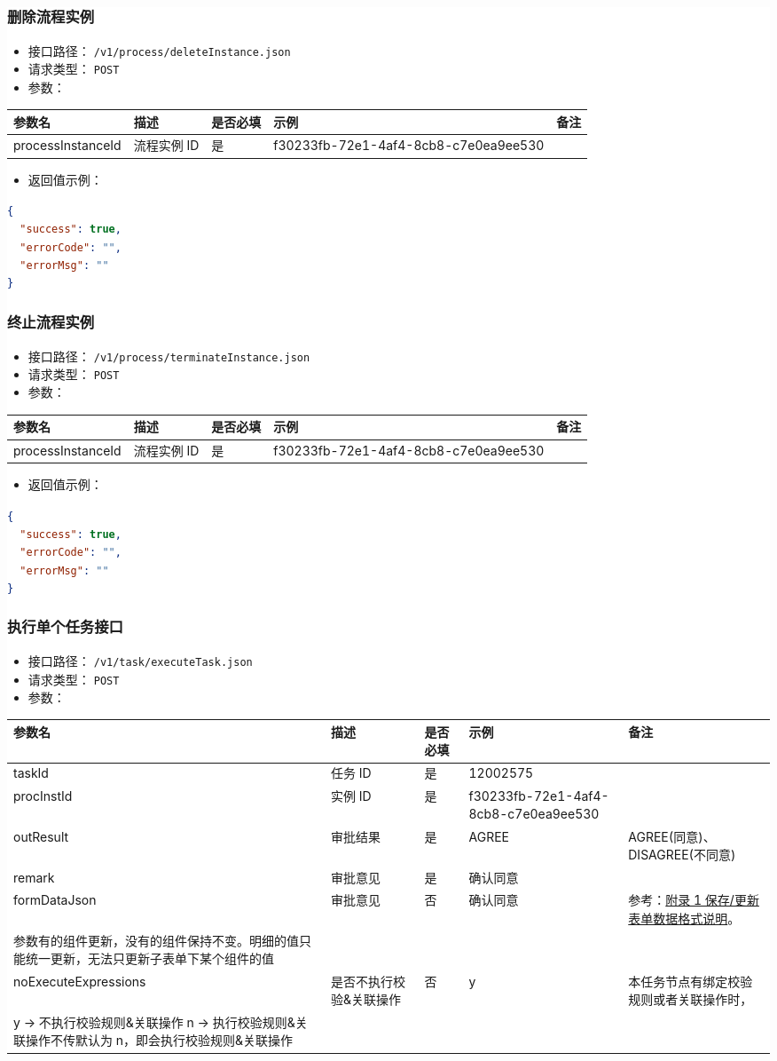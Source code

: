 ### 删除流程实例

- 接口路径： `/v1/process/deleteInstance.json`
- 请求类型： `POST`
- 参数：

| 参数名            | 描述        | 是否必填 | 示例                                 | 备注 |
| :---------------- | :---------- | :------- | :----------------------------------- | :--- |
| processInstanceId | 流程实例 ID | 是       | f30233fb-72e1-4af4-8cb8-c7e0ea9ee530 |      |

- 返回值示例：

```json
{
  "success": true,
  "errorCode": "",
  "errorMsg": ""
}
```

### 终止流程实例

- 接口路径： `/v1/process/terminateInstance.json`
- 请求类型： `POST`
- 参数：

| 参数名            | 描述        | 是否必填 | 示例                                 | 备注 |
| :---------------- | :---------- | :------- | :----------------------------------- | :--- |
| processInstanceId | 流程实例 ID | 是       | f30233fb-72e1-4af4-8cb8-c7e0ea9ee530 |      |

- 返回值示例：

```json
{
  "success": true,
  "errorCode": "",
  "errorMsg": ""
}
```

### 执行单个任务接口

- 接口路径： `/v1/task/executeTask.json`
- 请求类型： `POST`
- 参数：

| 参数名                                                                                         | 描述                    | 是否必填 | 示例                                 | 备注                                                                    |
| :--------------------------------------------------------------------------------------------- | :---------------------- | :------- | :----------------------------------- | :---------------------------------------------------------------------- |
| taskId                                                                                         | 任务 ID                 | 是       | 12002575                             |                                                                         |
| procInstId                                                                                     | 实例 ID                 | 是       | f30233fb-72e1-4af4-8cb8-c7e0ea9ee530 |                                                                         |
| outResult                                                                                      | 审批结果                | 是       | AGREE                                | AGREE(同意)、DISAGREE(不同意)                                           |
| remark                                                                                         | 审批意见                | 是       | 确认同意                             |                                                                         |
| formDataJson                                                                                   | 审批意见                | 否       | 确认同意                             | 参考：[附录 1 保存/更新 表单数据格式说明](#保存更新-表单数据格式说明)。 |
| 参数有的组件更新，没有的组件保持不变。明细的值只能统一更新，无法只更新子表单下某个组件的值     |
| noExecuteExpressions                                                                           | 是否不执行校验&关联操作 | 否       | y                                    | 本任务节点有绑定校验规则或者关联操作时，                                |
| y -> 不执行校验规则&关联操作 n -> 执行校验规则&关联操作不传默认为 n，即会执行校验规则&关联操作 |
